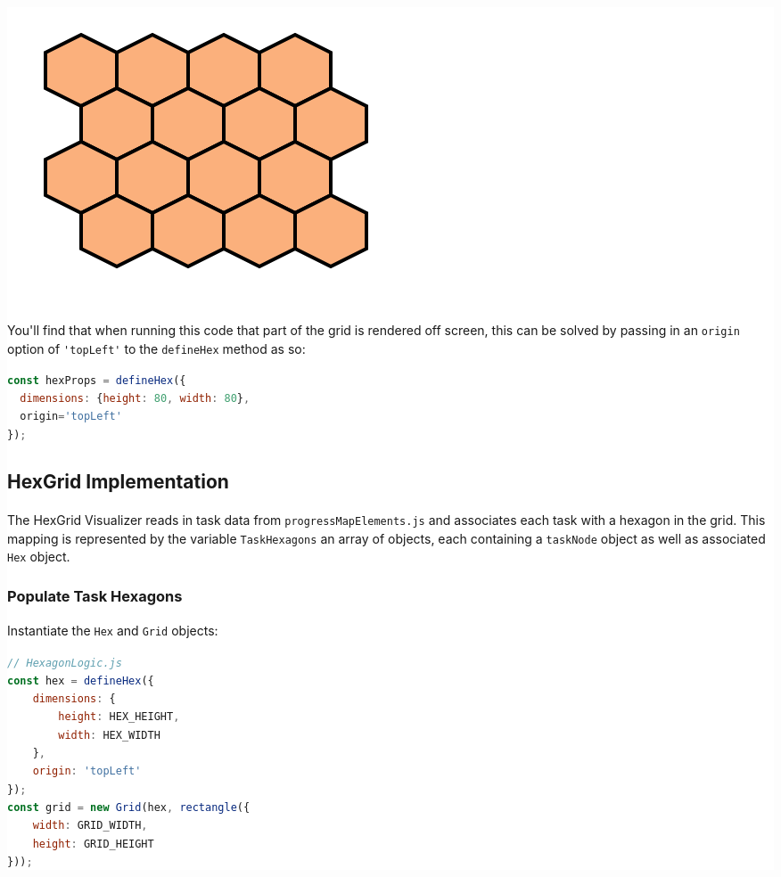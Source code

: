 ![Drawing a hexagon grid](resources/draw-hex-grid.png)

You'll find that when running this code that part of the grid is rendered off
screen, this can be solved by passing in an `origin` option of `'topLeft'` to
the `defineHex` method as so:

```js
const hexProps = defineHex({
  dimensions: {height: 80, width: 80}, 
  origin='topLeft'
});
```

## HexGrid Implementation

The HexGrid Visualizer reads in task data from `progressMapElements.js` and
associates each task with a hexagon in the grid. This mapping is represented
by the variable `TaskHexagons` an array of objects, each containing a
`taskNode` object as well as associated `Hex` object.

### Populate Task Hexagons

Instantiate the `Hex` and `Grid` objects:

```js
// HexagonLogic.js
const hex = defineHex({
    dimensions: {
        height: HEX_HEIGHT,  
        width: HEX_WIDTH
    }, 
    origin: 'topLeft'
});
const grid = new Grid(hex, rectangle({
    width: GRID_WIDTH, 
    height: GRID_HEIGHT
}));
```
